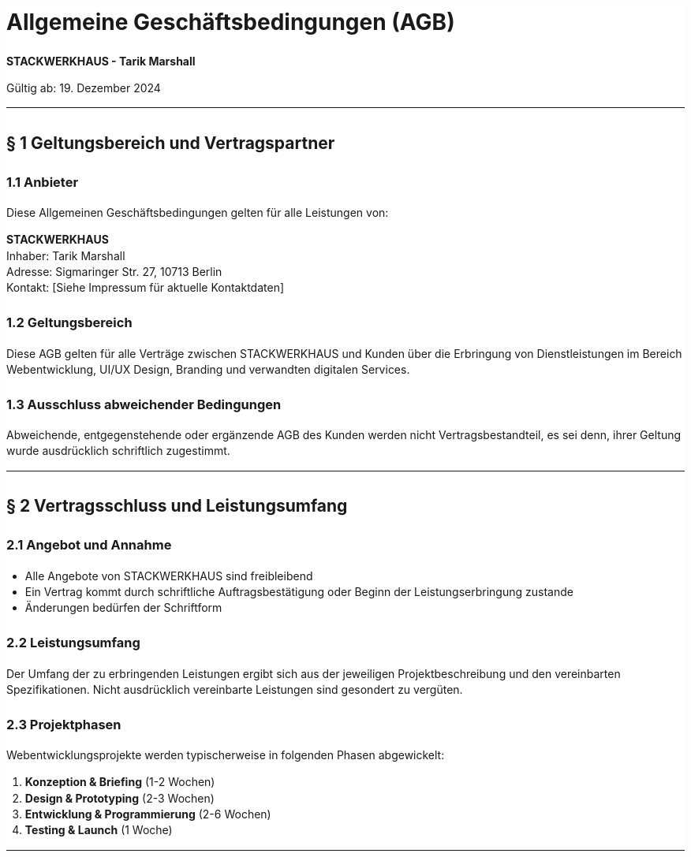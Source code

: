 # Allgemeine Geschäftsbedingungen (AGB)

**STACKWERKHAUS - Tarik Marshall**

Gültig ab: 19. Dezember 2024

---

## § 1 Geltungsbereich und Vertragspartner

### 1.1 Anbieter
Diese Allgemeinen Geschäftsbedingungen gelten für alle Leistungen von:

**STACKWERKHAUS**  
Inhaber: Tarik Marshall  
Adresse: Sigmaringer Str. 27, 10713 Berlin  
Kontakt: [Siehe Impressum für aktuelle Kontaktdaten]

### 1.2 Geltungsbereich
Diese AGB gelten für alle Verträge zwischen STACKWERKHAUS und Kunden über die Erbringung von Dienstleistungen im Bereich Webentwicklung, UI/UX Design, Branding und verwandten digitalen Services.

### 1.3 Ausschluss abweichender Bedingungen
Abweichende, entgegenstehende oder ergänzende AGB des Kunden werden nicht Vertragsbestandteil, es sei denn, ihrer Geltung wurde ausdrücklich schriftlich zugestimmt.

---

## § 2 Vertragsschluss und Leistungsumfang

### 2.1 Angebot und Annahme
- Alle Angebote von STACKWERKHAUS sind freibleibend
- Ein Vertrag kommt durch schriftliche Auftragsbestätigung oder Beginn der Leistungserbringung zustande
- Änderungen bedürfen der Schriftform

### 2.2 Leistungsumfang
Der Umfang der zu erbringenden Leistungen ergibt sich aus der jeweiligen Projektbeschreibung und den vereinbarten Spezifikationen. Nicht ausdrücklich vereinbarte Leistungen sind gesondert zu vergüten.

### 2.3 Projektphasen
Webentwicklungsprojekte werden typischerweise in folgenden Phasen abgewickelt:
1. **Konzeption & Briefing** (1-2 Wochen)
2. **Design & Prototyping** (2-3 Wochen)  
3. **Entwicklung & Programmierung** (2-6 Wochen)
4. **Testing & Launch** (1 Woche)

---
